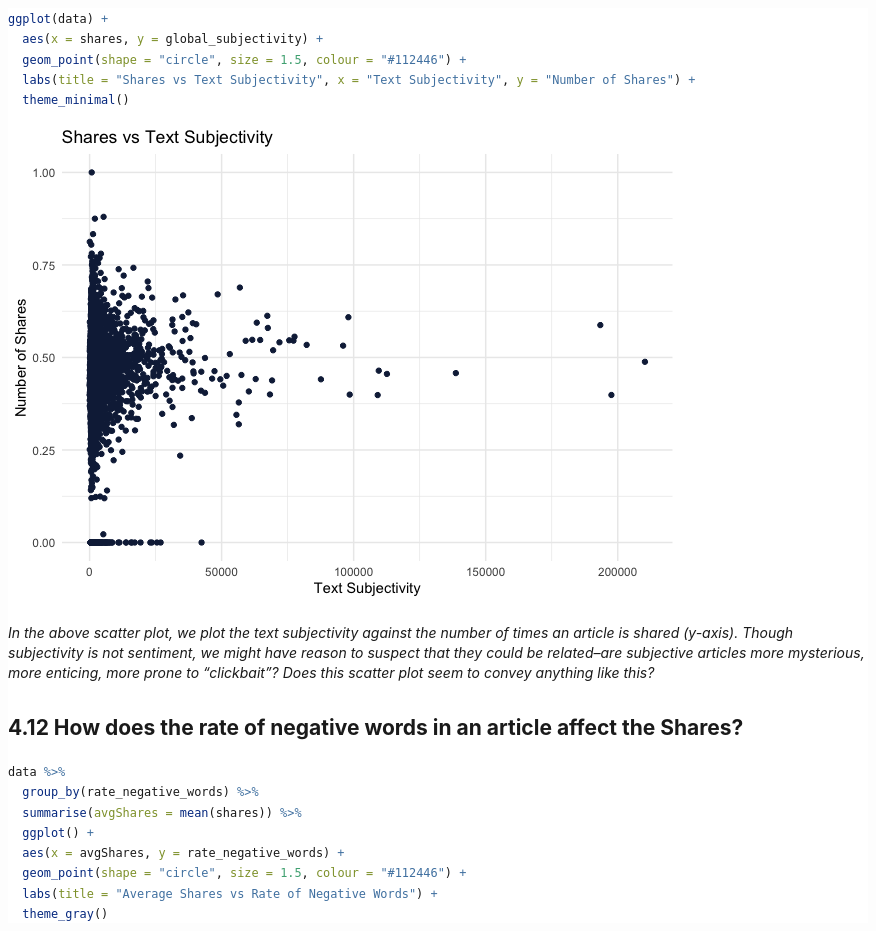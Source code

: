 ``` r
ggplot(data) +
  aes(x = shares, y = global_subjectivity) +
  geom_point(shape = "circle", size = 1.5, colour = "#112446") +
  labs(title = "Shares vs Text Subjectivity", x = "Text Subjectivity", y = "Number of Shares") +
  theme_minimal()
```

![](entertainment_files/figure-gfm/unnamed-chunk-10-1.png)

*In the above scatter plot, we plot the text subjectivity against the
number of times an article is shared (y-axis). Though subjectivity is
not sentiment, we might have reason to suspect that they could be
related–are subjective articles more mysterious, more enticing, more
prone to “clickbait”? Does this scatter plot seem to convey anything
like this?*

## 4.12 How does the rate of negative words in an article affect the Shares?

``` r
data %>% 
  group_by(rate_negative_words) %>% 
  summarise(avgShares = mean(shares)) %>% 
  ggplot() +
  aes(x = avgShares, y = rate_negative_words) +
  geom_point(shape = "circle", size = 1.5, colour = "#112446") +
  labs(title = "Average Shares vs Rate of Negative Words") +
  theme_gray()
```
